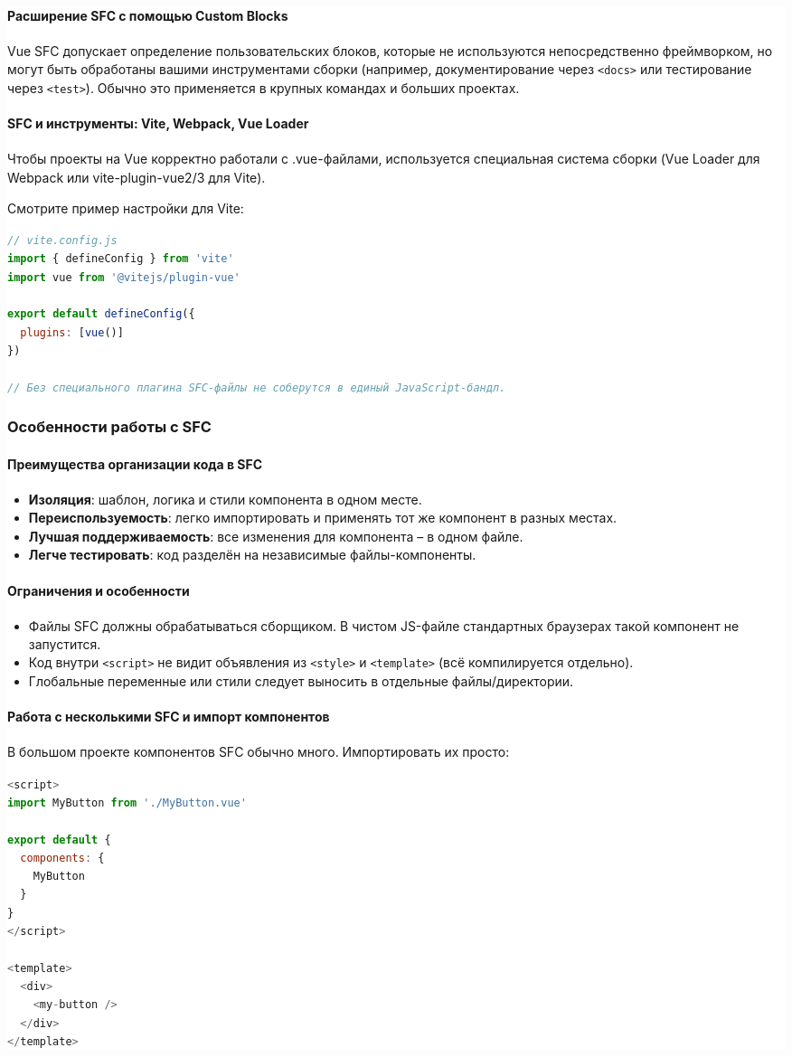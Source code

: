 #### Расширение SFC с помощью Custom Blocks

Vue SFC допускает определение пользовательских блоков, которые не используются непосредственно фреймворком, но могут быть обработаны вашими инструментами сборки (например, документирование через `<docs>` или тестирование через `<test>`). Обычно это применяется в крупных командах и больших проектах.

#### SFC и инструменты: Vite, Webpack, Vue Loader

Чтобы проекты на Vue корректно работали с .vue-файлами, используется специальная система сборки (Vue Loader для Webpack или vite-plugin-vue2/3 для Vite).

Смотрите пример настройки для Vite:

```js
// vite.config.js
import { defineConfig } from 'vite'
import vue from '@vitejs/plugin-vue'

export default defineConfig({
  plugins: [vue()]
})

// Без специального плагина SFC-файлы не соберутся в единый JavaScript-бандл.
```

### Особенности работы с SFC

#### Преимущества организации кода в SFC

- **Изоляция**: шаблон, логика и стили компонента в одном месте.
- **Переиспользуемость**: легко импортировать и применять тот же компонент в разных местах.
- **Лучшая поддерживаемость**: все изменения для компонента – в одном файле.
- **Легче тестировать**: код разделён на независимые файлы-компоненты.

#### Ограничения и особенности

- Файлы SFC должны обрабатываться сборщиком. В чистом JS-файле стандартных браузерах такой компонент не запустится.
- Код внутри `<script>` не видит объявления из `<style>` и `<template>` (всё компилируется отдельно).
- Глобальные переменные или стили следует выносить в отдельные файлы/директории.

#### Работа с несколькими SFC и импорт компонентов

В большом проекте компонентов SFC обычно много. Импортировать их просто:

```js
<script>
import MyButton from './MyButton.vue'

export default {
  components: {
    MyButton
  }
}
</script>

<template>
  <div>
    <my-button />
  </div>
</template>
```
